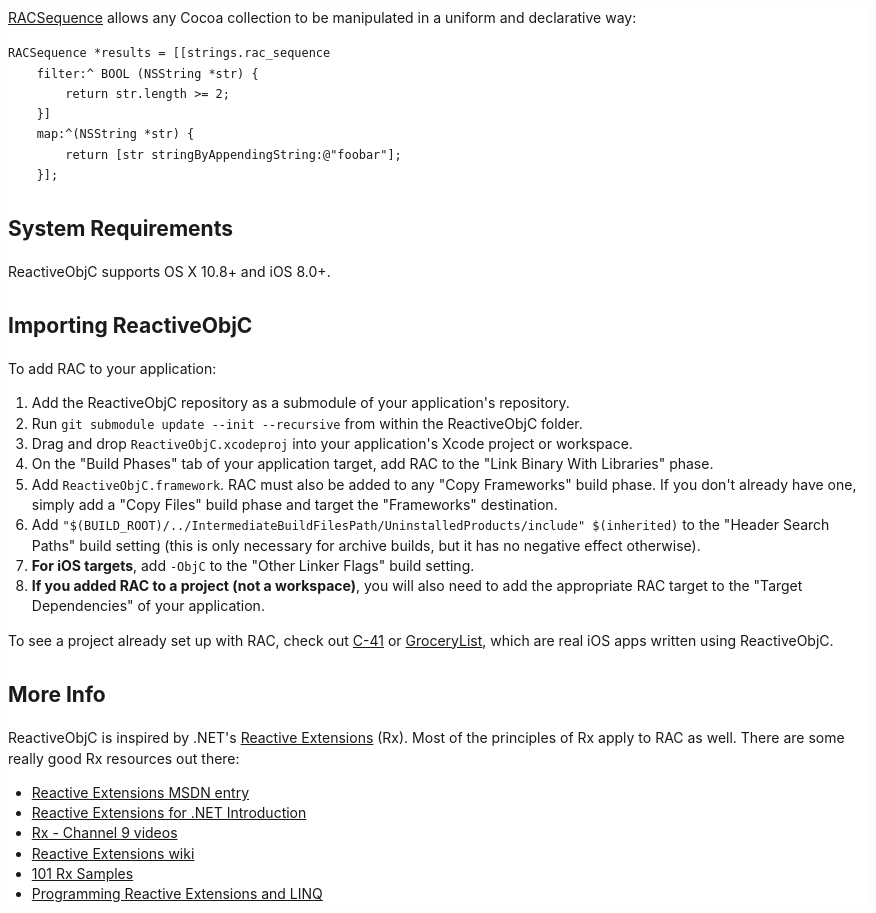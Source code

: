 [RACSequence][] allows any Cocoa collection to be manipulated in a uniform and
declarative way:

```objc
RACSequence *results = [[strings.rac_sequence
	filter:^ BOOL (NSString *str) {
		return str.length >= 2;
	}]
	map:^(NSString *str) {
		return [str stringByAppendingString:@"foobar"];
	}];
```

## System Requirements

ReactiveObjC supports OS X 10.8+ and iOS 8.0+.

## Importing ReactiveObjC

To add RAC to your application:

 1. Add the ReactiveObjC repository as a submodule of your application's
    repository.
 1. Run `git submodule update --init --recursive` from within the ReactiveObjC folder.
 1. Drag and drop `ReactiveObjC.xcodeproj` into your
    application's Xcode project or workspace.
 1. On the "Build Phases" tab of your application target, add RAC to the "Link
    Binary With Libraries" phase.
 1. Add `ReactiveObjC.framework`. RAC must also be added to any
      "Copy Frameworks" build phase. If you don't already have one, simply add
      a "Copy Files" build phase and target the "Frameworks" destination.
 1. Add `"$(BUILD_ROOT)/../IntermediateBuildFilesPath/UninstalledProducts/include"
    $(inherited)` to the "Header Search Paths" build setting (this is only
    necessary for archive builds, but it has no negative effect otherwise).
 1. **For iOS targets**, add `-ObjC` to the "Other Linker Flags" build setting.
 1. **If you added RAC to a project (not a workspace)**, you will also need to
    add the appropriate RAC target to the "Target Dependencies" of your
    application.

To see a project already set up with RAC, check out [C-41][] or [GroceryList][],
which are real iOS apps written using ReactiveObjC.

## More Info

ReactiveObjC is inspired by .NET's [Reactive
Extensions](http://msdn.microsoft.com/en-us/data/gg577609) (Rx). Most of the
principles of Rx apply to RAC as well. There are some really good Rx resources
out there:

* [Reactive Extensions MSDN entry](http://msdn.microsoft.com/en-us/library/hh242985.aspx)
* [Reactive Extensions for .NET Introduction](http://leecampbell.blogspot.com/2010/08/reactive-extensions-for-net.html)
* [Rx - Channel 9 videos](http://channel9.msdn.com/tags/Rx/)
* [Reactive Extensions wiki](http://rxwiki.wikidot.com/)
* [101 Rx Samples](http://rxwiki.wikidot.com/101samples)
* [Programming Reactive Extensions and LINQ](http://www.amazon.com/Programming-Reactive-Extensions-Jesse-Liberty/dp/1430237473)


[ReactiveCocoa]: https://github.com/ReactiveCocoa/ReactiveCocoa
[ReactiveSwift]: https://github.com/ReactiveCocoa/ReactiveSwift
[Basic Operators]: Documentation/BasicOperators.md
[Framework Overview]: Documentation/FrameworkOverview.md
[Functional Reactive Programming]: http://en.wikipedia.org/wiki/Functional_reactive_programming
[GroceryList]:  https://github.com/jspahrsummers/GroceryList
[RACSequence]: ReactiveObjC/RACSequence.h
[RACSignal]: ReactiveOjC/RACSignal.h
[futures and promises]: http://en.wikipedia.org/wiki/Futures_and_promises
[C-41]: https://github.com/AshFurrow/C-41